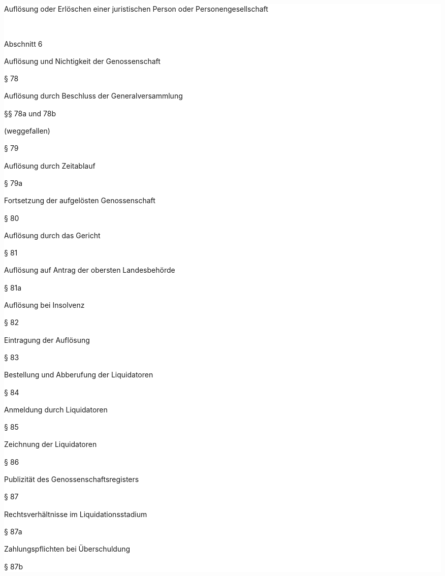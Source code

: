 Auflösung oder Erlöschen einer juristischen Person oder Personengesellschaft

 

Abschnitt 6

Auflösung und Nichtigkeit der Genossenschaft

§ 78

Auflösung durch Beschluss der Generalversammlung

§§ 78a und 78b

(weggefallen)

§ 79

Auflösung durch Zeitablauf

§ 79a

Fortsetzung der aufgelösten Genossenschaft

§ 80

Auflösung durch das Gericht

§ 81

Auflösung auf Antrag der obersten Landesbehörde

§ 81a

Auflösung bei Insolvenz

§ 82

Eintragung der Auflösung

§ 83

Bestellung und Abberufung der Liquidatoren

§ 84

Anmeldung durch Liquidatoren

§ 85

Zeichnung der Liquidatoren

§ 86

Publizität des Genossenschaftsregisters

§ 87

Rechtsverhältnisse im Liquidationsstadium

§ 87a

Zahlungspflichten bei Überschuldung

§ 87b
